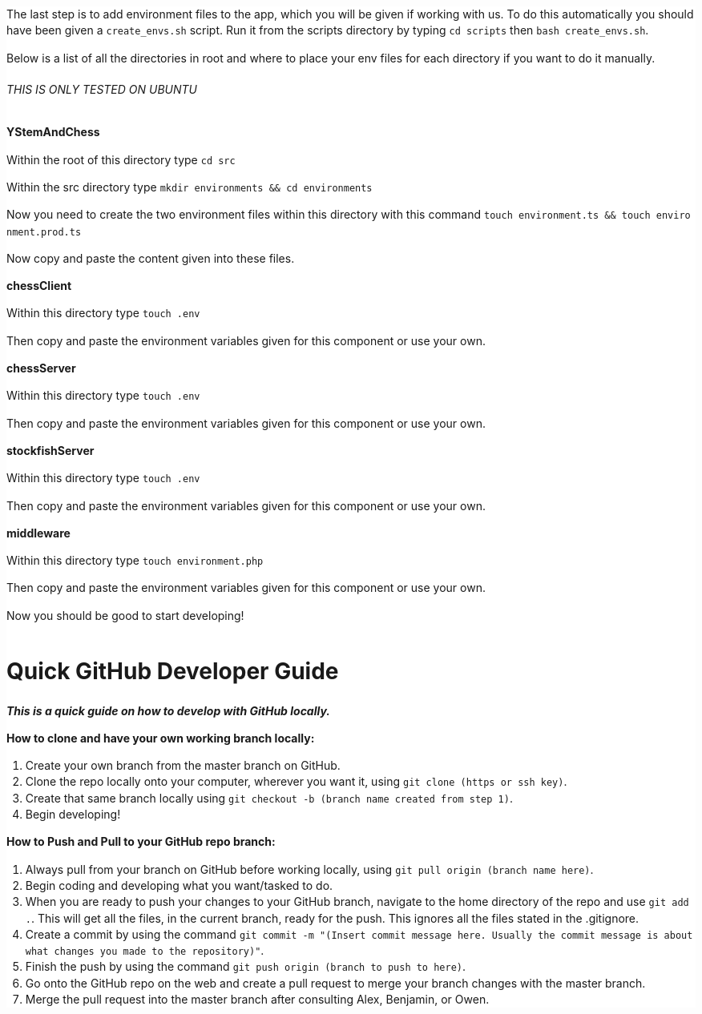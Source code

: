 The last step is to add environment files to the app, which you will be given if working with us. To do this automatically you should have been given a `create_envs.sh` script. Run it from the scripts directory by typing `cd scripts` then `bash create_envs.sh`.

Below is a list of all the directories in root and where to place your env files for each directory if you want to do it manually.

###### THIS IS ONLY TESTED ON UBUNTU

**YStemAndChess**

Within the root of this directory type `cd src`

Within the src directory type `mkdir environments && cd environments`

Now you need to create the two environment files within this directory with this command `touch environment.ts && touch environment.prod.ts`

Now copy and paste the content given into these files.

**chessClient**

Within this directory type `touch .env`

Then copy and paste the environment variables given for this component or use your own.

**chessServer**

Within this directory type `touch .env`

Then copy and paste the environment variables given for this component or use your own.

**stockfishServer**

Within this directory type `touch .env`

Then copy and paste the environment variables given for this component or use your own.

**middleware**

Within this directory type `touch environment.php`

Then copy and paste the environment variables given for this component or use your own.

Now you should be good to start developing!

# Quick GitHub Developer Guide

**_This is a quick guide on how to develop with GitHub locally._**

**How to clone and have your own working branch locally:**

1. Create your own branch from the master branch on GitHub.
2. Clone the repo locally onto your computer, wherever you want it, using `git clone (https or ssh key)`.
3. Create that same branch locally using `git checkout -b (branch name created from step 1)`.
4. Begin developing!

**How to Push and Pull to your GitHub repo branch:**

1. Always pull from your branch on GitHub before working locally, using `git pull origin (branch name here)`.
2. Begin coding and developing what you want/tasked to do.
3. When you are ready to push your changes to your GitHub branch, navigate to the home directory of the repo and use `git add .`. This will get all the files, in the current branch, ready for the push. This ignores all the files stated in the .gitignore.
4. Create a commit by using the command `git commit -m "(Insert commit message here. Usually the commit message is about what changes you made to the repository)"`.
5. Finish the push by using the command `git push origin (branch to push to here)`.
6. Go onto the GitHub repo on the web and create a pull request to merge your branch changes with the master branch.
7. Merge the pull request into the master branch after consulting Alex, Benjamin, or Owen.
